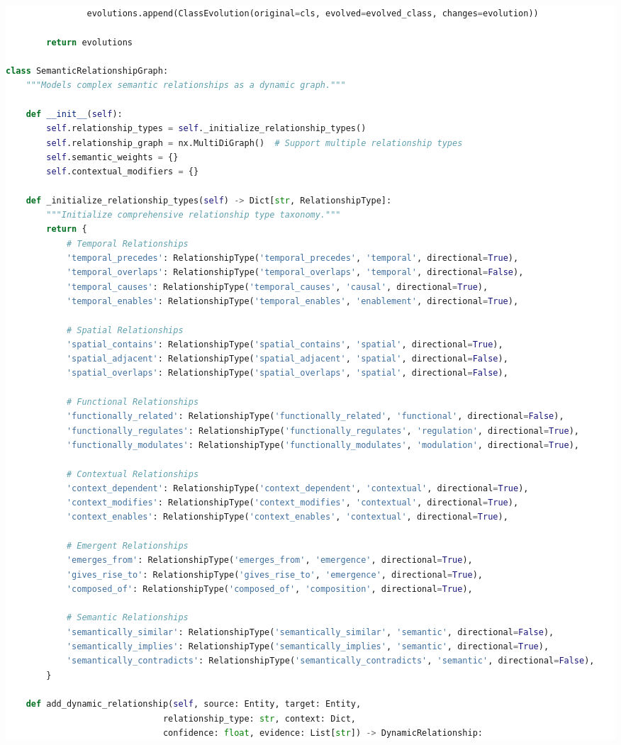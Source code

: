 ```python
                evolutions.append(ClassEvolution(original=cls, evolved=evolved_class, changes=evolution))

        return evolutions

class SemanticRelationshipGraph:
    """Models complex semantic relationships as a dynamic graph."""

    def __init__(self):
        self.relationship_types = self._initialize_relationship_types()
        self.relationship_graph = nx.MultiDiGraph()  # Support multiple relationship types
        self.semantic_weights = {}
        self.contextual_modifiers = {}

    def _initialize_relationship_types(self) -> Dict[str, RelationshipType]:
        """Initialize comprehensive relationship type taxonomy."""
        return {
            # Temporal Relationships
            'temporal_precedes': RelationshipType('temporal_precedes', 'temporal', directional=True),
            'temporal_overlaps': RelationshipType('temporal_overlaps', 'temporal', directional=False),
            'temporal_causes': RelationshipType('temporal_causes', 'causal', directional=True),
            'temporal_enables': RelationshipType('temporal_enables', 'enablement', directional=True),

            # Spatial Relationships
            'spatial_contains': RelationshipType('spatial_contains', 'spatial', directional=True),
            'spatial_adjacent': RelationshipType('spatial_adjacent', 'spatial', directional=False),
            'spatial_overlaps': RelationshipType('spatial_overlaps', 'spatial', directional=False),

            # Functional Relationships
            'functionally_related': RelationshipType('functionally_related', 'functional', directional=False),
            'functionally_regulates': RelationshipType('functionally_regulates', 'regulation', directional=True),
            'functionally_modulates': RelationshipType('functionally_modulates', 'modulation', directional=True),

            # Contextual Relationships
            'context_dependent': RelationshipType('context_dependent', 'contextual', directional=True),
            'context_modifies': RelationshipType('context_modifies', 'contextual', directional=True),
            'context_enables': RelationshipType('context_enables', 'contextual', directional=True),

            # Emergent Relationships
            'emerges_from': RelationshipType('emerges_from', 'emergence', directional=True),
            'gives_rise_to': RelationshipType('gives_rise_to', 'emergence', directional=True),
            'composed_of': RelationshipType('composed_of', 'composition', directional=True),

            # Semantic Relationships
            'semantically_similar': RelationshipType('semantically_similar', 'semantic', directional=False),
            'semantically_implies': RelationshipType('semantically_implies', 'semantic', directional=True),
            'semantically_contradicts': RelationshipType('semantically_contradicts', 'semantic', directional=False),
        }

    def add_dynamic_relationship(self, source: Entity, target: Entity,
                               relationship_type: str, context: Dict,
                               confidence: float, evidence: List[str]) -> DynamicRelationship:
```